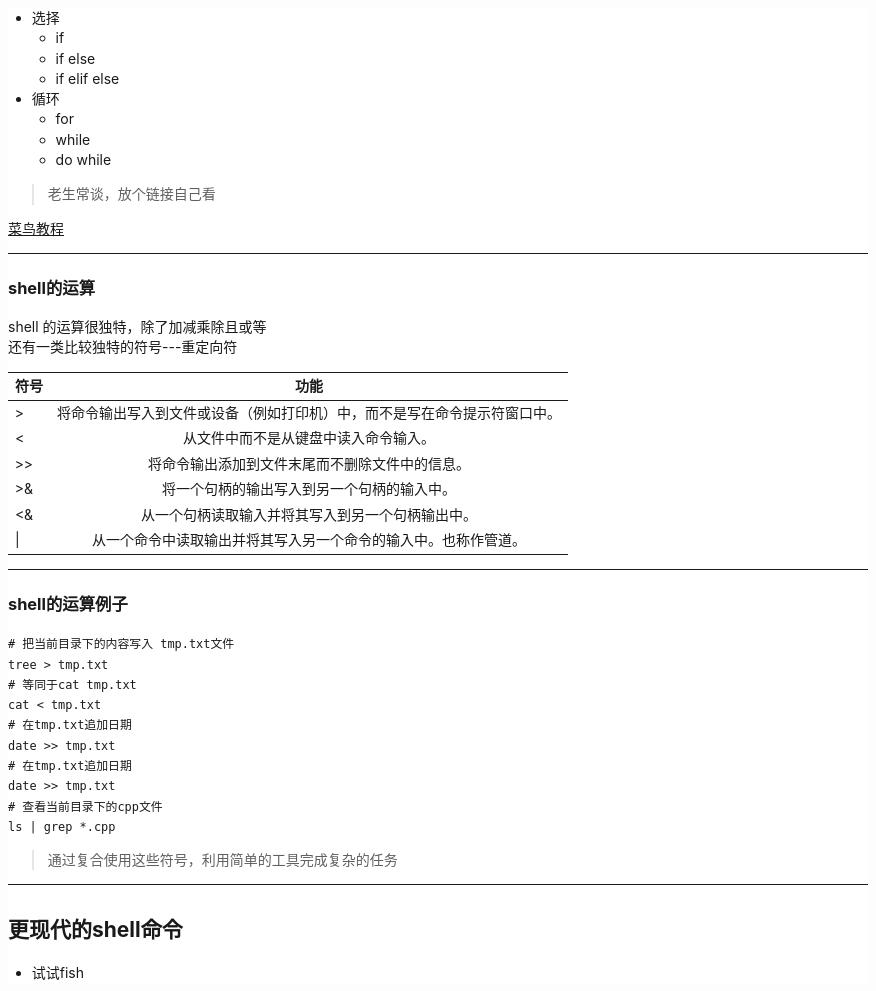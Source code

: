 + 选择
    - if
    - if else
    - if elif else
+ 循环 
    - for
    - while
    - do while

> 老生常谈，放个链接自己看

[菜鸟教程](https://www.runoob.com/linux/linux-shell-process-control.html)

----
### shell的运算
shell 的运算很独特，除了加减乘除且或等<br>
还有一类比较独特的符号---<blue>重定向符</blue>

| 符号   | 功能 |
| :----- | :--: |
|  >  |  	将命令输出写入到文件或设备（例如打印机）中，而不是写在命令提示符窗口中。  |
|  <  |  	从文件中而不是从键盘中读入命令输入。  |
|  >> |  将命令输出添加到文件末尾而不删除文件中的信息。  |
|  >& |  	将一个句柄的输出写入到另一个句柄的输入中。  |
|  <& |  	从一个句柄读取输入并将其写入到另一个句柄输出中。  |
|  \| |  	从一个命令中读取输出并将其写入另一个命令的输入中。也称作管道。  |

----
### shell的运算例子

```shell
# 把当前目录下的内容写入 tmp.txt文件
tree > tmp.txt
# 等同于cat tmp.txt
cat < tmp.txt
# 在tmp.txt追加日期
date >> tmp.txt
# 在tmp.txt追加日期
date >> tmp.txt
# 查看当前目录下的cpp文件
ls | grep *.cpp
```
> 通过复合使用这些符号，利用<blue>简单</blue>的工具完成<red>复杂</red>的任务

----
## 更现代的shell命令

- 试试fish
